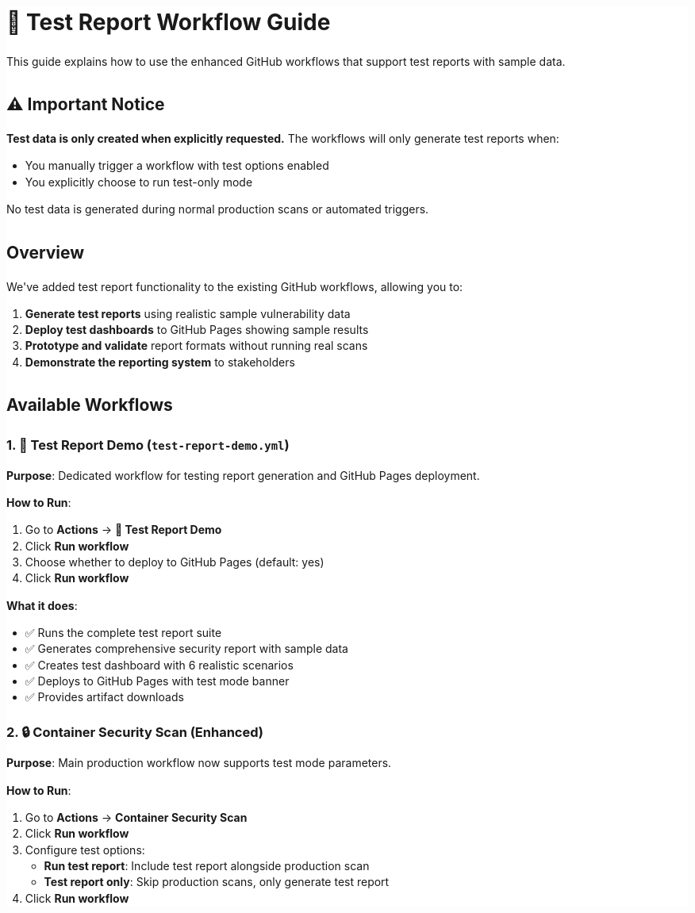 # 🧪 Test Report Workflow Guide

This guide explains how to use the enhanced GitHub workflows that support test reports with sample data.

## ⚠️ Important Notice

**Test data is only created when explicitly requested.** The workflows will only generate test reports when:
- You manually trigger a workflow with test options enabled
- You explicitly choose to run test-only mode

No test data is generated during normal production scans or automated triggers.

## Overview

We've added test report functionality to the existing GitHub workflows, allowing you to:

1. **Generate test reports** using realistic sample vulnerability data
2. **Deploy test dashboards** to GitHub Pages showing sample results
3. **Prototype and validate** report formats without running real scans
4. **Demonstrate the reporting system** to stakeholders

## Available Workflows

### 1. 🧪 Test Report Demo (`test-report-demo.yml`)

**Purpose**: Dedicated workflow for testing report generation and GitHub Pages deployment.

**How to Run**:
1. Go to **Actions** → **🧪 Test Report Demo**
2. Click **Run workflow**
3. Choose whether to deploy to GitHub Pages (default: yes)
4. Click **Run workflow**

**What it does**:
- ✅ Runs the complete test report suite
- ✅ Generates comprehensive security report with sample data
- ✅ Creates test dashboard with 6 realistic scenarios
- ✅ Deploys to GitHub Pages with test mode banner
- ✅ Provides artifact downloads

### 2. 🔒 Container Security Scan (Enhanced)

**Purpose**: Main production workflow now supports test mode parameters.

**How to Run**:
1. Go to **Actions** → **Container Security Scan**
2. Click **Run workflow**
3. Configure test options:
   - **Run test report**: Include test report alongside production scan
   - **Test report only**: Skip production scans, only generate test report
4. Click **Run workflow**
